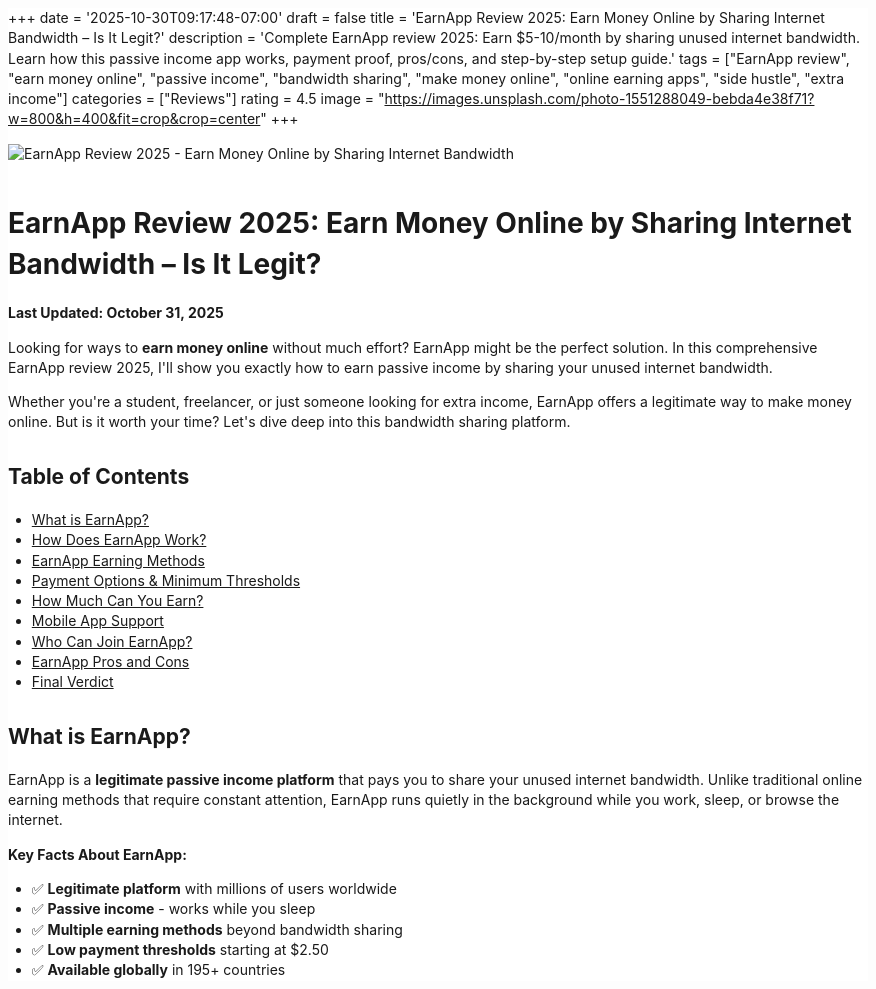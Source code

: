 +++
date = '2025-10-30T09:17:48-07:00'
draft = false
title = 'EarnApp Review 2025: Earn Money Online by Sharing Internet Bandwidth – Is It Legit?'
description = 'Complete EarnApp review 2025: Earn $5-10/month by sharing unused internet bandwidth. Learn how this passive income app works, payment proof, pros/cons, and step-by-step setup guide.'
tags = ["EarnApp review", "earn money online", "passive income", "bandwidth sharing", "make money online", "online earning apps", "side hustle", "extra income"]
categories = ["Reviews"]
rating = 4.5
image = "https://images.unsplash.com/photo-1551288049-bebda4e38f71?w=800&h=400&fit=crop&crop=center"
+++

![EarnApp Review 2025 - Earn Money Online by Sharing Internet Bandwidth](https://images.unsplash.com/photo-1551288049-bebda4e38f71?w=800&h=400&fit=crop&crop=center)

# EarnApp Review 2025: Earn Money Online by Sharing Internet Bandwidth – Is It Legit?

**Last Updated: October 31, 2025**

Looking for ways to **earn money online** without much effort? EarnApp might be the perfect solution. In this comprehensive EarnApp review 2025, I'll show you exactly how to earn passive income by sharing your unused internet bandwidth.

Whether you're a student, freelancer, or just someone looking for extra income, EarnApp offers a legitimate way to make money online. But is it worth your time? Let's dive deep into this bandwidth sharing platform.

## Table of Contents
- [What is EarnApp?](#what-is-earnapp)
- [How Does EarnApp Work?](#how-earnapp-works)
- [EarnApp Earning Methods](#earning-methods)
- [Payment Options & Minimum Thresholds](#payment-options)
- [How Much Can You Earn?](#earnings-potential)
- [Mobile App Support](#mobile-app)
- [Who Can Join EarnApp?](#eligibility)
- [EarnApp Pros and Cons](#pros-cons)
- [Final Verdict](#verdict)

## What is EarnApp? <a name="what-is-earnapp"></a>

EarnApp is a **legitimate passive income platform** that pays you to share your unused internet bandwidth. Unlike traditional online earning methods that require constant attention, EarnApp runs quietly in the background while you work, sleep, or browse the internet.

**Key Facts About EarnApp:**
- ✅ **Legitimate platform** with millions of users worldwide
- ✅ **Passive income** - works while you sleep
- ✅ **Multiple earning methods** beyond bandwidth sharing
- ✅ **Low payment thresholds** starting at $2.50
- ✅ **Available globally** in 195+ countries
